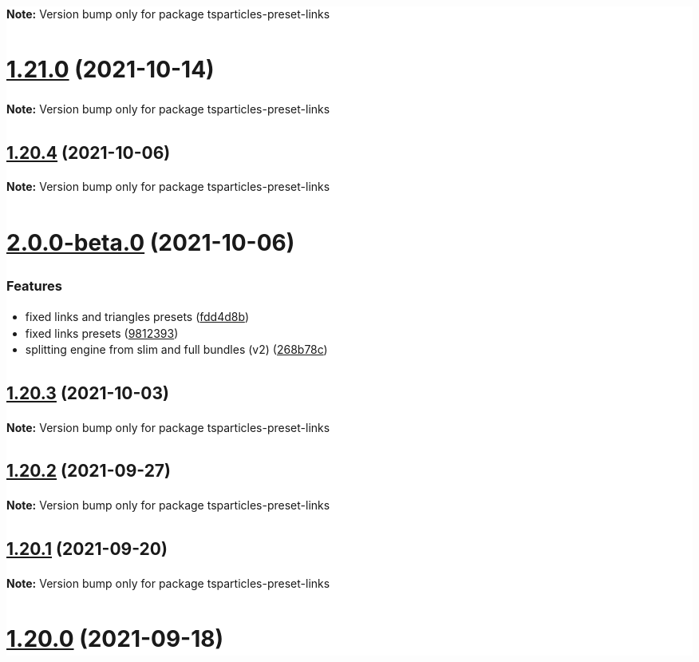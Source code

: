 **Note:** Version bump only for package tsparticles-preset-links

# [1.21.0](https://github.com/matteobruni/tsparticles/compare/tsparticles-preset-links@1.20.4...tsparticles-preset-links@1.21.0) (2021-10-14)

**Note:** Version bump only for package tsparticles-preset-links

## [1.20.4](https://github.com/matteobruni/tsparticles/compare/tsparticles-preset-links@1.20.3...tsparticles-preset-links@1.20.4) (2021-10-06)

**Note:** Version bump only for package tsparticles-preset-links

# [2.0.0-beta.0](https://github.com/matteobruni/tsparticles/compare/tsparticles-preset-links@1.20.3...tsparticles-preset-links@2.0.0-beta.0) (2021-10-06)

### Features

-   fixed links and triangles presets ([fdd4d8b](https://github.com/matteobruni/tsparticles/commit/fdd4d8b13ae7c23a5bafd001d2f0169193804f12))
-   fixed links presets ([9812393](https://github.com/matteobruni/tsparticles/commit/9812393eafea002d7d68dc5b302c5c56346e3319))
-   splitting engine from slim and full bundles (v2) ([268b78c](https://github.com/matteobruni/tsparticles/commit/268b78c12d6c54069893d27643cfe7a30f3be777))

## [1.20.3](https://github.com/matteobruni/tsparticles/compare/tsparticles-preset-links@1.20.2...tsparticles-preset-links@1.20.3) (2021-10-03)

**Note:** Version bump only for package tsparticles-preset-links

## [1.20.2](https://github.com/matteobruni/tsparticles/compare/tsparticles-preset-links@1.20.1...tsparticles-preset-links@1.20.2) (2021-09-27)

**Note:** Version bump only for package tsparticles-preset-links

## [1.20.1](https://github.com/matteobruni/tsparticles/compare/tsparticles-preset-links@1.20.0...tsparticles-preset-links@1.20.1) (2021-09-20)

**Note:** Version bump only for package tsparticles-preset-links

# [1.20.0](https://github.com/matteobruni/tsparticles/compare/tsparticles-preset-links@1.19.1...tsparticles-preset-links@1.20.0) (2021-09-18)
